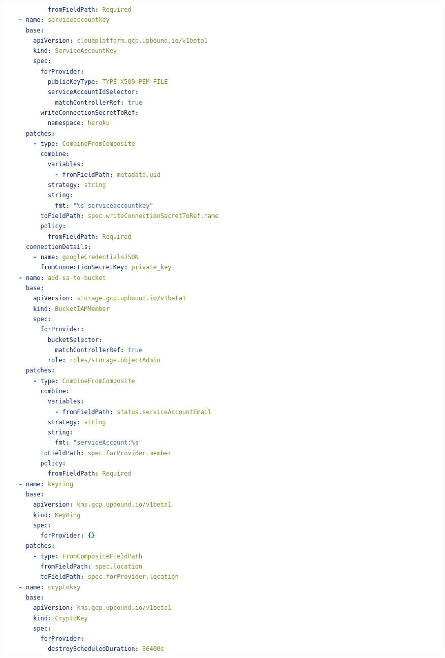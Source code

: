 ```yaml
            fromFieldPath: Required
    - name: serviceaccountkey
      base:
        apiVersion: cloudplatform.gcp.upbound.io/v1beta1
        kind: ServiceAccountKey
        spec:
          forProvider:
            publicKeyType: TYPE_X509_PEM_FILE
            serviceAccountIdSelector:
              matchControllerRef: true
          writeConnectionSecretToRef:
            namespace: heroku
      patches:
        - type: CombineFromComposite
          combine:
            variables:
              - fromFieldPath: metadata.uid
            strategy: string
            string:
              fmt: "%s-serviceaccountkey"
          toFieldPath: spec.writeConnectionSecretToRef.name
          policy:
            fromFieldPath: Required
      connectionDetails:
        - name: googleCredentialsJSON
          fromConnectionSecretKey: private_key
    - name: add-sa-to-bucket
      base:
        apiVersion: storage.gcp.upbound.io/v1beta1
        kind: BucketIAMMember
        spec:
          forProvider:
            bucketSelector:
              matchControllerRef: true
            role: roles/storage.objectAdmin
      patches:
        - type: CombineFromComposite
          combine:
            variables:
              - fromFieldPath: status.serviceAccountEmail
            strategy: string
            string:
              fmt: "serviceAccount:%s"
          toFieldPath: spec.forProvider.member
          policy:
            fromFieldPath: Required
    - name: keyring
      base:
        apiVersion: kms.gcp.upbound.io/v1beta1
        kind: KeyRing
        spec:
          forProvider: {}
      patches:
        - type: FromCompositeFieldPath
          fromFieldPath: spec.location
          toFieldPath: spec.forProvider.location
    - name: cryptokey
      base:
        apiVersion: kms.gcp.upbound.io/v1beta1
        kind: CryptoKey
        spec:
          forProvider:
            destroyScheduledDuration: 86400s
```